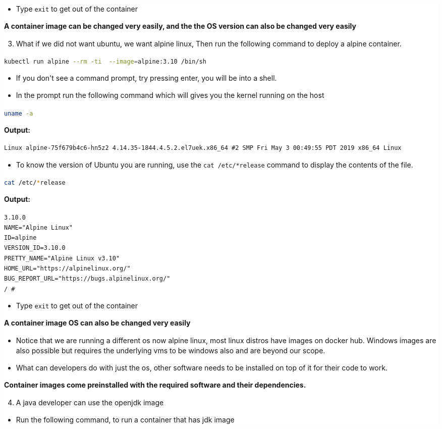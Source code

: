 * Type `exit` to get out of the container

**A container image can be changed very easily, and the the OS version can also be changed very easily**

3. What if we did not want ubuntu, we want alpine linux, Then run the following command to deploy a alpine container.

```bash
kubectl run alpine --rm -ti  --image=alpine:3.10 /bin/sh
```

* If you don't see a command prompt, try pressing enter, you will be into a shell.

* In the prompt run the following command which will gives you the kernel running on the host

```bash
uname -a
```

**Output:**
```
Linux alpine-75f679b4c6-hn5z2 4.14.35-1844.4.5.2.el7uek.x86_64 #2 SMP Fri May 3 00:49:55 PDT 2019 x86_64 Linux
```
* To know the version of Ubuntu you are running, use the `cat /etc/*release` command to display the contents of the file.

```bash
cat /etc/*release
```

**Output:**
```
3.10.0
NAME="Alpine Linux"
ID=alpine
VERSION_ID=3.10.0
PRETTY_NAME="Alpine Linux v3.10"
HOME_URL="https://alpinelinux.org/"
BUG_REPORT_URL="https://bugs.alpinelinux.org/"
/ #
```

* Type `exit` to get out of the container

**A container image OS can also be changed very easily**

* Notice that we are running a different os now alpine linux, most linux distros have images on docker hub. Windows images are also possible but requires the underlying vms to be windows also and are beyond our scope.

* What can developers do with just the os, other software needs to be installed on top of it for their code to work.

**Container images come preinstalled with the required software and their dependencies.**

4. A java developer can use the openjdk image

* Run the following command, to run a container that has jdk image
